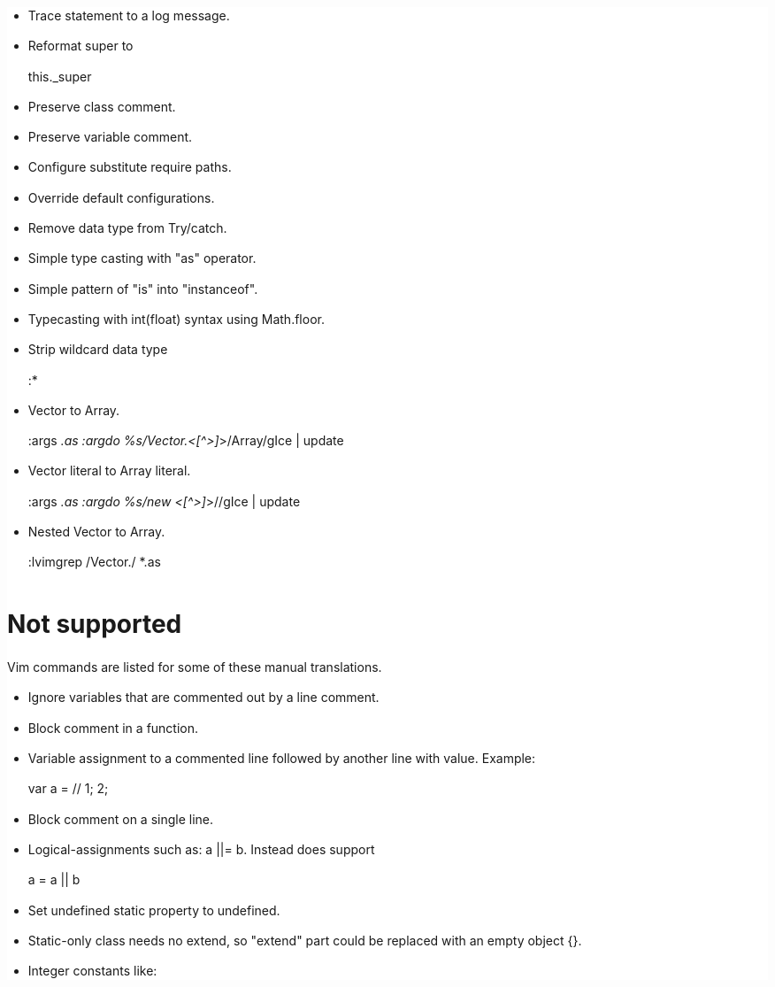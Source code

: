  * Trace statement to a log message.

 * Reformat super to 
 
    this._super

 * Preserve class comment.

 * Preserve variable comment.

 * Configure substitute require paths.

 * Override default configurations.

 * Remove data type from Try/catch.

 * Simple type casting with "as" operator.  
 
 * Simple pattern of "is" into "instanceof".

 * Typecasting with int(float) syntax using Math.floor.

 * Strip wildcard data type
 
    :*

 * Vector to Array.  

    :args *.as
    :argdo %s/Vector.<[^>]*>/Array/gIce | update

 * Vector literal to Array literal.

    :args *.as
    :argdo %s/new <[^>]*>//gIce | update

 * Nested Vector to Array.

    :lvimgrep /Vector./ *.as

Not supported
=============

Vim commands are listed for some of these manual translations.

 * Ignore variables that are commented out by a line comment.

 * Block comment in a function.

 * Variable assignment to a commented line followed by another line with value.  Example:

    var a = // 1;
            2;

 * Block comment on a single line.

 * Logical-assignments such as:  a ||= b.  Instead does support 
 
    a = a || b

 * Set undefined static property to undefined.

 * Static-only class needs no extend, so "extend" part could be replaced with an empty object {}.

 * Integer constants like:
